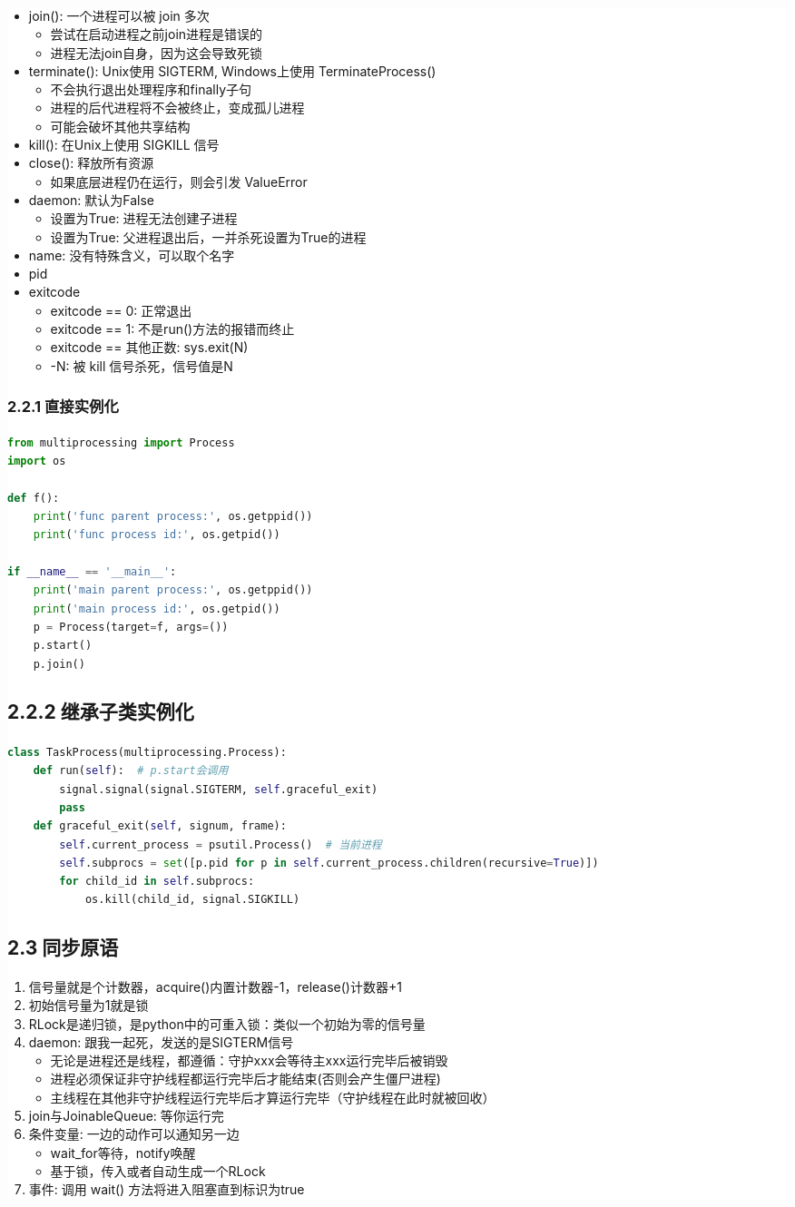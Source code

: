 - join(): 一个进程可以被 join 多次
    - 尝试在启动进程之前join进程是错误的
    - 进程无法join自身，因为这会导致死锁
- terminate(): Unix使用 SIGTERM, Windows上使用 TerminateProcess()
    - 不会执行退出处理程序和finally子句
    - 进程的后代进程将不会被终止，变成孤儿进程
    - 可能会破坏其他共享结构
- kill(): 在Unix上使用 SIGKILL 信号
- close(): 释放所有资源
    - 如果底层进程仍在运行，则会引发 ValueError
- daemon: 默认为False
    - 设置为True: 进程无法创建子进程
    - 设置为True: 父进程退出后，一并杀死设置为True的进程
- name: 没有特殊含义，可以取个名字
- pid
- exitcode
    - exitcode == 0: 正常退出
    - exitcode == 1: 不是run()方法的报错而终止 
    - exitcode == 其他正数: sys.exit(N)
    - -N: 被 kill 信号杀死，信号值是N

### 2.2.1 直接实例化
~~~python
from multiprocessing import Process
import os

def f():
    print('func parent process:', os.getppid())
    print('func process id:', os.getpid())

if __name__ == '__main__':
    print('main parent process:', os.getppid())
    print('main process id:', os.getpid())
    p = Process(target=f, args=())
    p.start()
    p.join()
~~~
## 2.2.2 继承子类实例化
~~~python
class TaskProcess(multiprocessing.Process):
    def run(self):  # p.start会调用
        signal.signal(signal.SIGTERM, self.graceful_exit)
        pass
    def graceful_exit(self, signum, frame):
        self.current_process = psutil.Process()  # 当前进程
        self.subprocs = set([p.pid for p in self.current_process.children(recursive=True)])
        for child_id in self.subprocs:
            os.kill(child_id, signal.SIGKILL)
~~~
## 2.3 同步原语
1. 信号量就是个计数器，acquire()内置计数器-1，release()计数器+1
2. 初始信号量为1就是锁
3. RLock是递归锁，是python中的可重入锁：类似一个初始为零的信号量
4. daemon: 跟我一起死，发送的是SIGTERM信号
    - 无论是进程还是线程，都遵循：守护xxx会等待主xxx运行完毕后被销毁
    - 进程必须保证非守护线程都运行完毕后才能结束(否则会产生僵尸进程)
    - 主线程在其他非守护线程运行完毕后才算运行完毕（守护线程在此时就被回收）
5. join与JoinableQueue: 等你运行完
6. 条件变量: 一边的动作可以通知另一边
    - wait_for等待，notify唤醒
    - 基于锁，传入或者自动生成一个RLock
7. 事件: 调用 wait() 方法将进入阻塞直到标识为true